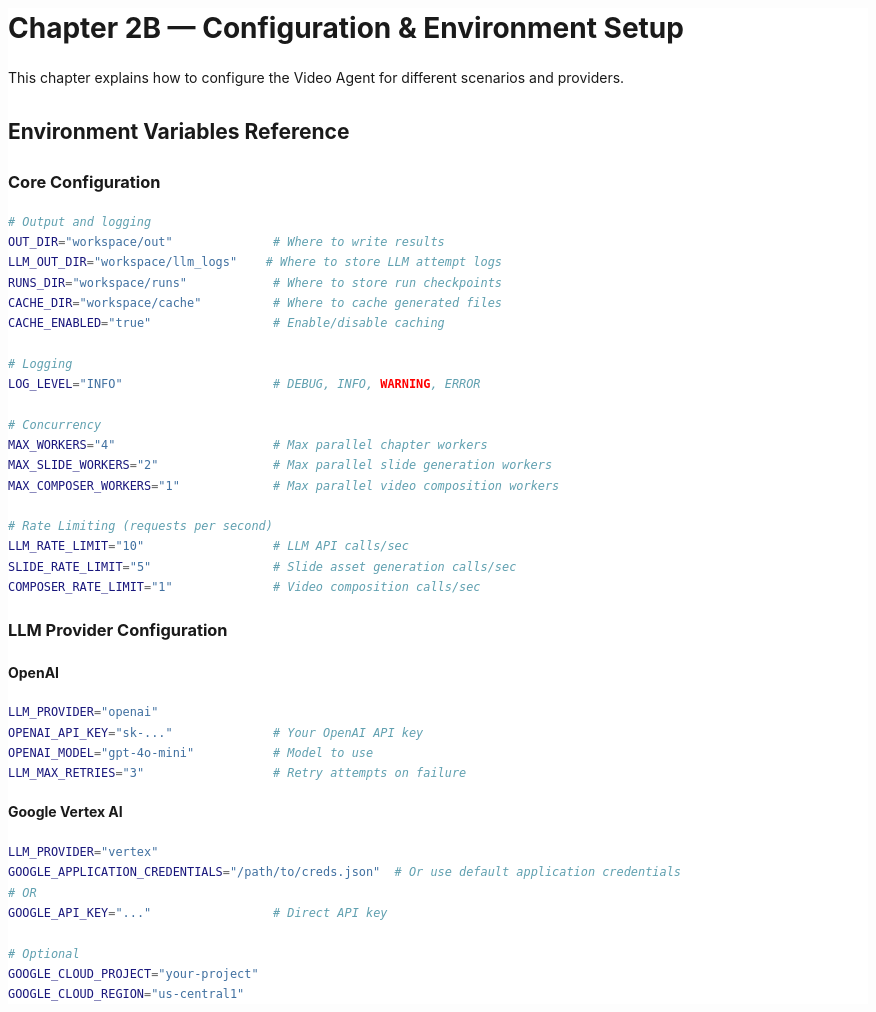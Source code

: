 # Chapter 2B — Configuration & Environment Setup

This chapter explains how to configure the Video Agent for different scenarios and providers.

## Environment Variables Reference

### Core Configuration

```bash
# Output and logging
OUT_DIR="workspace/out"              # Where to write results
LLM_OUT_DIR="workspace/llm_logs"    # Where to store LLM attempt logs
RUNS_DIR="workspace/runs"            # Where to store run checkpoints
CACHE_DIR="workspace/cache"          # Where to cache generated files
CACHE_ENABLED="true"                 # Enable/disable caching

# Logging
LOG_LEVEL="INFO"                     # DEBUG, INFO, WARNING, ERROR

# Concurrency
MAX_WORKERS="4"                      # Max parallel chapter workers
MAX_SLIDE_WORKERS="2"                # Max parallel slide generation workers
MAX_COMPOSER_WORKERS="1"             # Max parallel video composition workers

# Rate Limiting (requests per second)
LLM_RATE_LIMIT="10"                  # LLM API calls/sec
SLIDE_RATE_LIMIT="5"                 # Slide asset generation calls/sec
COMPOSER_RATE_LIMIT="1"              # Video composition calls/sec
```

### LLM Provider Configuration

#### OpenAI
```bash
LLM_PROVIDER="openai"
OPENAI_API_KEY="sk-..."              # Your OpenAI API key
OPENAI_MODEL="gpt-4o-mini"           # Model to use
LLM_MAX_RETRIES="3"                  # Retry attempts on failure
```

#### Google Vertex AI
```bash
LLM_PROVIDER="vertex"
GOOGLE_APPLICATION_CREDENTIALS="/path/to/creds.json"  # Or use default application credentials
# OR
GOOGLE_API_KEY="..."                 # Direct API key

# Optional
GOOGLE_CLOUD_PROJECT="your-project"
GOOGLE_CLOUD_REGION="us-central1"
```
